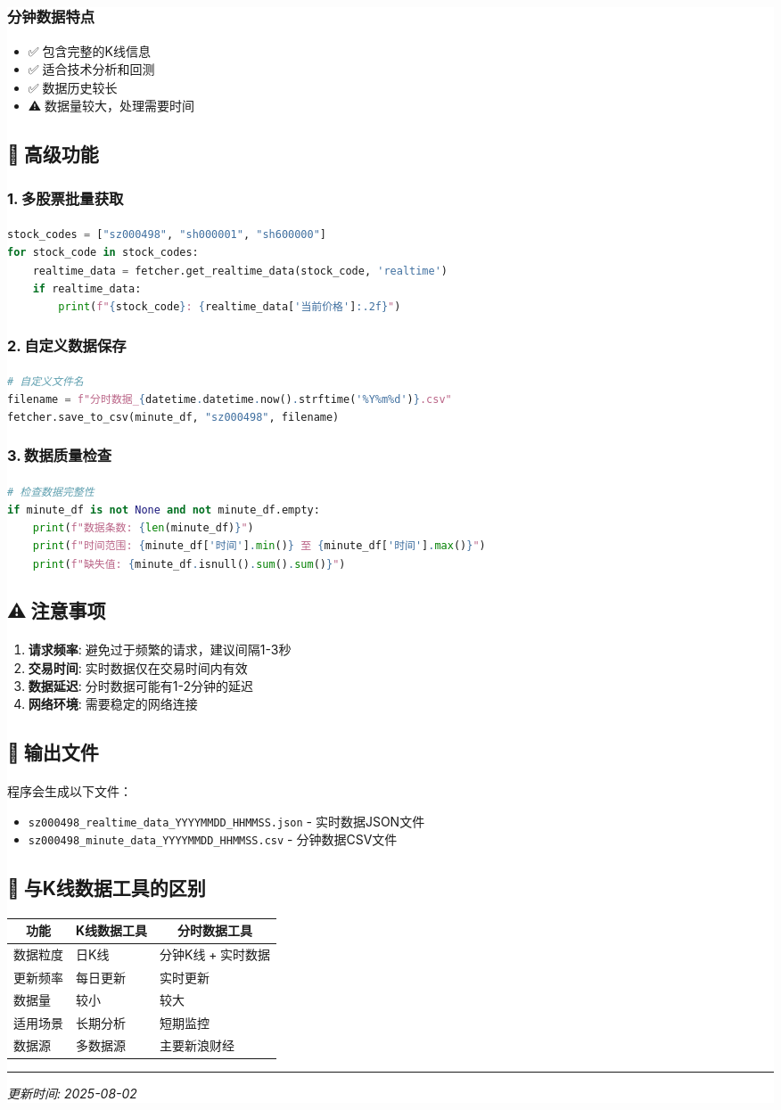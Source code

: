 ### 分钟数据特点
- ✅ 包含完整的K线信息
- ✅ 适合技术分析和回测
- ✅ 数据历史较长
- ⚠️ 数据量较大，处理需要时间

## 🔧 高级功能

### 1. 多股票批量获取
```python
stock_codes = ["sz000498", "sh000001", "sh600000"]
for stock_code in stock_codes:
    realtime_data = fetcher.get_realtime_data(stock_code, 'realtime')
    if realtime_data:
        print(f"{stock_code}: {realtime_data['当前价格']:.2f}")
```

### 2. 自定义数据保存
```python
# 自定义文件名
filename = f"分时数据_{datetime.datetime.now().strftime('%Y%m%d')}.csv"
fetcher.save_to_csv(minute_df, "sz000498", filename)
```

### 3. 数据质量检查
```python
# 检查数据完整性
if minute_df is not None and not minute_df.empty:
    print(f"数据条数: {len(minute_df)}")
    print(f"时间范围: {minute_df['时间'].min()} 至 {minute_df['时间'].max()}")
    print(f"缺失值: {minute_df.isnull().sum().sum()}")
```

## ⚠️ 注意事项

1. **请求频率**: 避免过于频繁的请求，建议间隔1-3秒
2. **交易时间**: 实时数据仅在交易时间内有效
3. **数据延迟**: 分时数据可能有1-2分钟的延迟
4. **网络环境**: 需要稳定的网络连接

## 📝 输出文件

程序会生成以下文件：

- `sz000498_realtime_data_YYYYMMDD_HHMMSS.json` - 实时数据JSON文件
- `sz000498_minute_data_YYYYMMDD_HHMMSS.csv` - 分钟数据CSV文件

## 🎯 与K线数据工具的区别

| 功能 | K线数据工具 | 分时数据工具 |
|------|-------------|-------------|
| 数据粒度 | 日K线 | 分钟K线 + 实时数据 |
| 更新频率 | 每日更新 | 实时更新 |
| 数据量 | 较小 | 较大 |
| 适用场景 | 长期分析 | 短期监控 |
| 数据源 | 多数据源 | 主要新浪财经 |

---

*更新时间: 2025-08-02* 